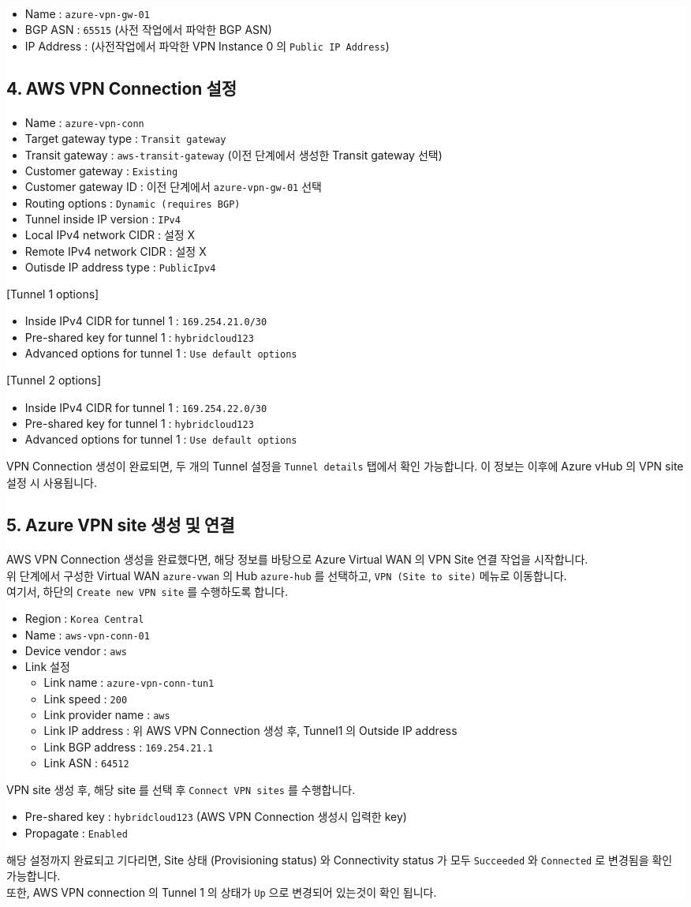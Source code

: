 * Name : `azure-vpn-gw-01`
* BGP ASN : `65515` (사전 작업에서 파악한 BGP ASN)
* IP Address : (사전작업에서 파악한 VPN Instance 0 의 `Public IP Address`)

## 4. AWS VPN Connection 설정

* Name : `azure-vpn-conn`
* Target gateway type : `Transit gateway`
* Transit gateway : `aws-transit-gateway` (이전 단계에서 생성한 Transit gateway 선택)
* Customer gateway : `Existing`
* Customer gateway ID : 이전 단계에서 `azure-vpn-gw-01` 선택
* Routing options : `Dynamic (requires BGP)`
* Tunnel inside IP version : `IPv4`
* Local IPv4 network CIDR : 설정 X 
* Remote IPv4 network CIDR : 설정 X
* Outisde IP address type : `PublicIpv4`

[Tunnel 1 options]
* Inside IPv4 CIDR for tunnel 1 : `169.254.21.0/30` 
* Pre-shared key for tunnel 1 : `hybridcloud123`
* Advanced options for tunnel 1 : `Use default options`

[Tunnel 2 options]
* Inside IPv4 CIDR for tunnel 1 : `169.254.22.0/30` 
* Pre-shared key for tunnel 1 : `hybridcloud123`
* Advanced options for tunnel 1 : `Use default options`

VPN Connection 생성이 완료되면, 두 개의 Tunnel 설정을 `Tunnel details` 탭에서 확인 가능합니다. 이 정보는 이후에 Azure vHub 의 VPN site 설정 시 사용됩니다.  


## 5. Azure VPN site 생성 및 연결

AWS VPN Connection 생성을 완료했다면, 해당 정보를 바탕으로 Azure Virtual WAN 의 VPN Site 연결 작업을 시작합니다.  
위 단계에서 구성한 Virtual WAN `azure-vwan` 의 Hub `azure-hub` 를 선택하고, `VPN (Site to site)` 메뉴로 이동합니다.  
여기서, 하단의 `Create new VPN site` 를 수행하도록 합니다. 

* Region : `Korea Central`
* Name : `aws-vpn-conn-01`
* Device vendor : `aws`
* Link 설정
  * Link name : `azure-vpn-conn-tun1`
  * Link speed : `200`
  * Link provider name : `aws`
  * Link IP address : 위 AWS VPN Connection 생성 후, Tunnel1 의 Outside IP address
  * Link BGP address : `169.254.21.1`
  * Link ASN : `64512`

VPN site 생성 후, 해당 site 를 선택 후 `Connect VPN sites` 를 수행합니다.

* Pre-shared key : `hybridcloud123` (AWS VPN Connection 생성시 입력한 key)
* Propagate : `Enabled`

해당 설정까지 완료되고 기다리면, Site 상태 (Provisioning status) 와 Connectivity status 가 모두 `Succeeded` 와 `Connected` 로 변경됨을 확인 가능합니다.  
또한, AWS VPN connection 의 Tunnel 1 의 상태가 `Up` 으로 변경되어 있는것이 확인 됩니다.  
